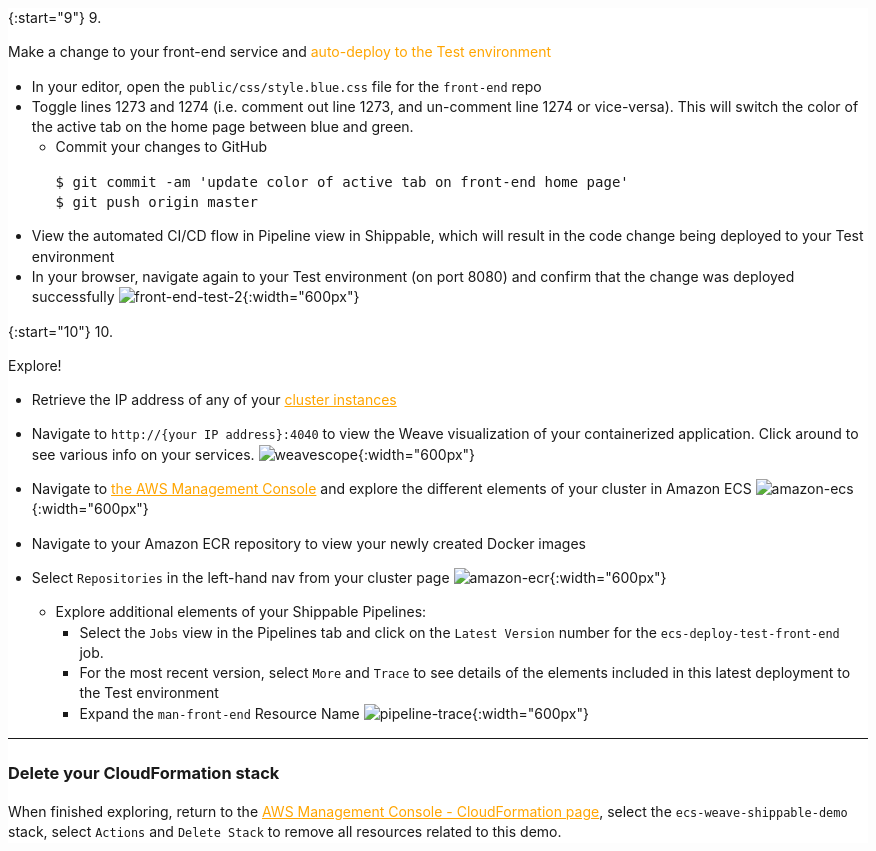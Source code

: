 {:start="9"}
9. <p>Make a change to your front-end service and <span style="color: orange">
auto-deploy to the Test environment</span></p>
  * In your editor, open the `public/css/style.blue.css` file for the `front-end` repo
  * Toggle lines 1273 and 1274 (i.e. comment out line 1273, and un-comment line 1274 or
    vice-versa). This will switch the color of the active tab on the home page
    between blue and green.
    * Commit your changes to GitHub
      <pre>
      $ git commit -am 'update color of active tab on front-end home page'
      $ git push origin master
      </pre>
  * View the automated CI/CD flow in Pipeline view in Shippable, which will result
  in the code change being deployed to your Test environment
  * In your browser, navigate again to your Test environment (on port 8080) and
  confirm that the change was deployed successfully
  ![front-end-test-2](/assets/img/shippable-pipeline-9.png){:width="600px"}

{:start="10"}
10. <p>Explore!</p>
  * Retrieve the IP address of any of your <a href="https://console.aws.amazon.com/ecs/home#/clusters/ecs-weave-shippable-demo/containerInstances" style="color: orange">cluster instances</a>
  * Navigate to `http://{your IP address}:4040` to view the Weave visualization of
  your containerized application. Click around to see various info on your services.
  ![weavescope](/assets/img/weavescope-10-1.png){:width="600px"}  
  * Navigate to <a href="https://console.aws.amazon.com/ecs/home#/clusters/ecs-weave-shippable-demo/services" style="color: orange">the
  AWS Management Console</a> and explore the different elements of your cluster in Amazon ECS
  ![amazon-ecs](/assets/img/amazon-ecs-10-2.png){:width="600px"}
  * Navigate to your Amazon ECR repository to view your newly created Docker images
  * Select `Repositories` in the left-hand nav from your cluster page
  ![amazon-ecr](/assets/img/amazon-ecr-10-3.png){:width="600px"}

    * Explore additional elements of your Shippable Pipelines:
      * Select the `Jobs` view in the Pipelines tab and click on the `Latest Version`
      number for the `ecs-deploy-test-front-end` job.
      * For the most recent version, select `More` and `Trace` to see details of the
      elements included in this latest deployment to the Test environment
      * Expand the `man-front-end` Resource Name
  ![pipeline-trace](/assets/img/shippable-pipeline-10-4.png){:width="600px"}

---

### Delete your CloudFormation stack
When finished exploring, return to the <a href="https://console.aws.amazon.com/cloudformation/home#/stacks"
style="color: orange">AWS Management Console - CloudFormation page</a>, select the `ecs-weave-shippable-demo` stack, select `Actions` and `Delete
Stack` to remove all resources related to this demo.
